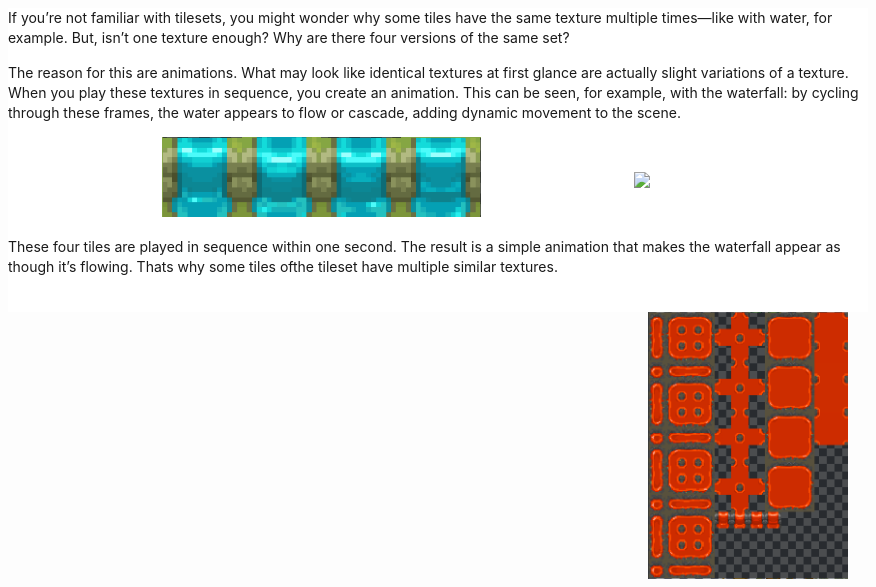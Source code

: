 If you’re not familiar with tilesets, you might wonder why some tiles have the same texture multiple times—like with water, for example. But, isn’t one texture enough? Why are there four versions of the same set?

The reason for this are animations. What may look like identical textures at first glance are actually slight variations of a texture. When you play these textures in sequence, you create an animation. This can be seen, for example, with the waterfall: by cycling through these frames, the water appears to flow or cascade, adding dynamic movement to the scene.

<div style="display: flex; align-items: center; justify-content: space-evenly;">    
    <div>    
        <img height="80" src="/images/CharmingHell/Watterfall.png"/>
    </div>
    <div> 
        <img align="left" width="80"  src="/images/CharmingHell/AnimationExample.gif"/> 
    </div>
</div>


These four tiles are played in sequence within one second. The result is a simple animation that makes the waterfall appear as though it’s flowing. Thats why some tiles  ofthe tileset have multiple similar textures.

<br>
<div >
<div style="display: flex; justify-content: flex-end; align-items: flex-end; float: right; margin-left: 20px; margin-right: 20px;">        
    <img padding="50px" width="200" heigh="auto" src="/images/CharmingHell/LavaRiver.png"/>
</div>

